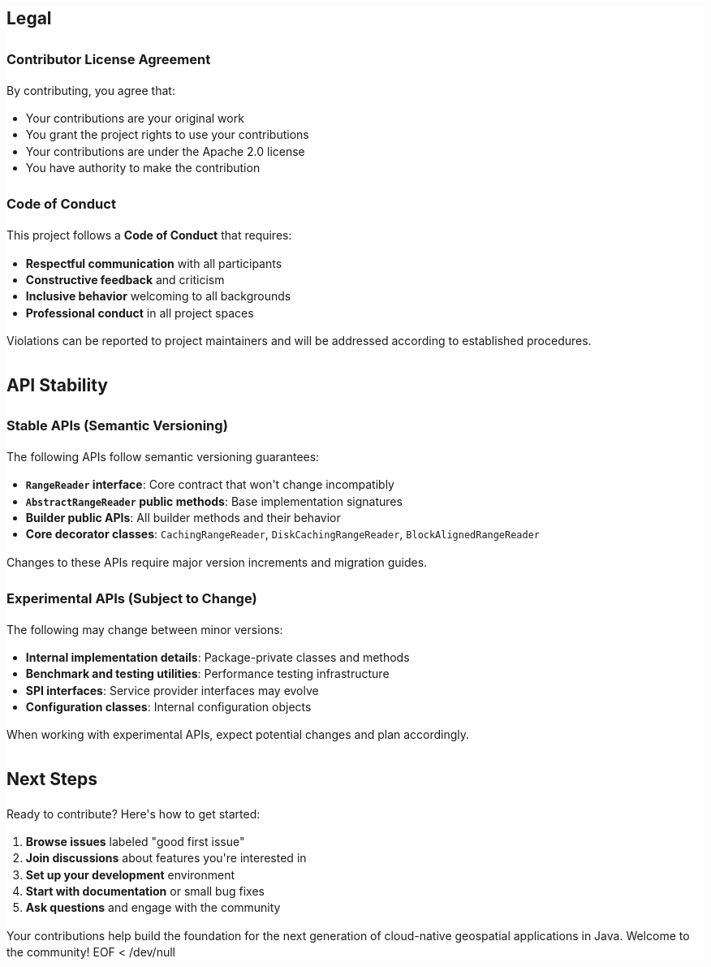 ## Legal

### Contributor License Agreement

By contributing, you agree that:

- Your contributions are your original work
- You grant the project rights to use your contributions
- Your contributions are under the Apache 2.0 license
- You have authority to make the contribution

### Code of Conduct

This project follows a **Code of Conduct** that requires:

- **Respectful communication** with all participants
- **Constructive feedback** and criticism
- **Inclusive behavior** welcoming to all backgrounds
- **Professional conduct** in all project spaces

Violations can be reported to project maintainers and will be addressed according to established procedures.

## API Stability

### Stable APIs (Semantic Versioning)

The following APIs follow semantic versioning guarantees:

- **`RangeReader` interface**: Core contract that won't change incompatibly
- **`AbstractRangeReader` public methods**: Base implementation signatures  
- **Builder public APIs**: All builder methods and their behavior
- **Core decorator classes**: `CachingRangeReader`, `DiskCachingRangeReader`, `BlockAlignedRangeReader`

Changes to these APIs require major version increments and migration guides.

### Experimental APIs (Subject to Change)

The following may change between minor versions:

- **Internal implementation details**: Package-private classes and methods
- **Benchmark and testing utilities**: Performance testing infrastructure
- **SPI interfaces**: Service provider interfaces may evolve
- **Configuration classes**: Internal configuration objects

When working with experimental APIs, expect potential changes and plan accordingly.

## Next Steps

Ready to contribute? Here's how to get started:

1. **Browse issues** labeled "good first issue"
2. **Join discussions** about features you're interested in
3. **Set up your development** environment
4. **Start with documentation** or small bug fixes
5. **Ask questions** and engage with the community

Your contributions help build the foundation for the next generation of cloud-native geospatial applications in Java. Welcome to the community!
EOF < /dev/null